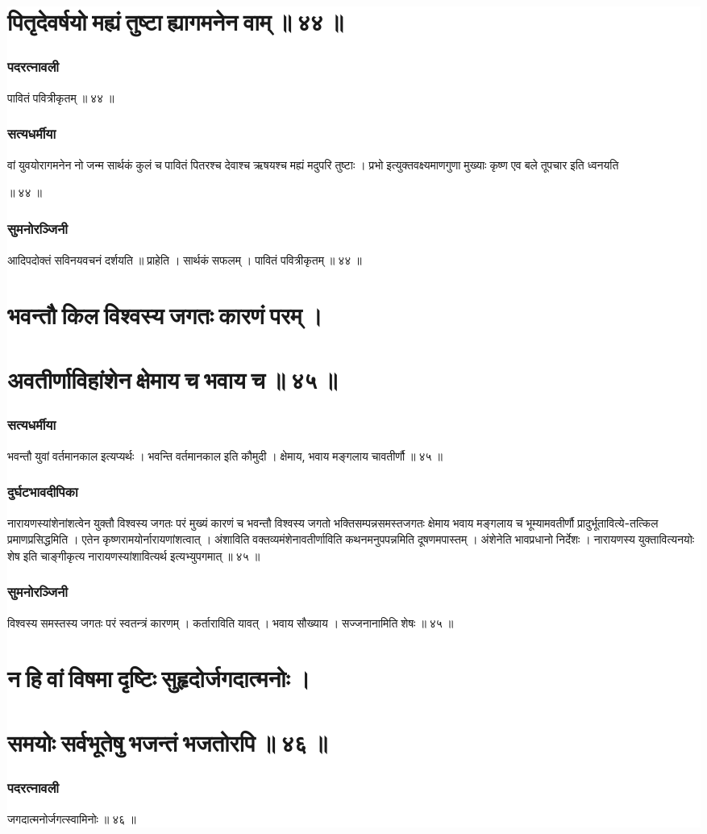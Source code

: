 # **पितृदेवर्षयो मह्यं तुष्टा ह्यागमनेन वाम् ॥ ४४ ॥**

### **पदरत्नावली**

पावितं पवित्रीकृतम् ॥ ४४ ॥

### **सत्यधर्मीया**

वां युवयोरागमनेन नो जन्म सार्थकं कुलं च पावितं पितरश्च देवाश्च ऋषयश्च मह्यं मदुपरि तुष्टाः । प्रभो इत्युक्तवक्ष्यमाणगुणा मुख्याः कृष्ण एव बले तूपचार इति ध्वनयति

॥ ४४ ॥

### **सुमनोरञ्जिनी**

आदिपदोक्तं सविनयवचनं दर्शयति ॥ प्राहेति । सार्थकं सफलम् । पावितं पवित्रीकृतम् ॥ ४४ ॥

# **भवन्तौ किल विश्वस्य जगतः कारणं परम् ।**

# **अवतीर्णाविहांशेन क्षेमाय च भवाय च ॥ ४५ ॥**

### **सत्यधर्मीया**

भवन्तौ युवां वर्तमानकाल इत्यप्यर्थः । भवन्ति वर्तमानकाल इति कौमुदी । क्षेमाय, भवाय मङ्गलाय चावतीर्णौ ॥ ४५ ॥

### **दुर्घटभावदीपिका**

नारायणस्यांशेनांशत्वेन युक्तौ विश्वस्य जगतः परं मुख्यं कारणं च भवन्तौ विश्वस्य जगतो भक्तिसम्पन्नसमस्तजगतः क्षेमाय भवाय मङ्गलाय च भूम्यामवतीर्णौ प्रादुर्भूतावित्ये-तत्किल प्रमाणप्रसिद्धमिति । एतेन कृष्णरामयोर्नारायणांशत्वात् । अंशाविति वक्तव्यमंशेनावतीर्णाविति कथनमनुपपन्नमिति दूषणमपास्तम् । अंशेनेति भावप्रधानो निर्देशः । नारायणस्य युक्तावित्यनयोः शेष इति चाङ्गीकृत्य नारायणस्यांशावित्यर्थ इत्यभ्युपगमात् ॥ ४५ ॥

### **सुमनोरञ्जिनी**

विश्वस्य समस्तस्य जगतः परं स्वतन्त्रं कारणम् । कर्ताराविति यावत् । भवाय सौख्याय । सज्जनानामिति शेषः ॥ ४५ ॥

# **न हि वां विषमा दृष्टिः सुहृदोर्जगदात्मनोः ।**

# **समयोः सर्वभूतेषु भजन्तं भजतोरपि ॥ ४६ ॥**

### **पदरत्नावली**

जगदात्मनोर्जगत्स्वामिनोः ॥ ४६ ॥
